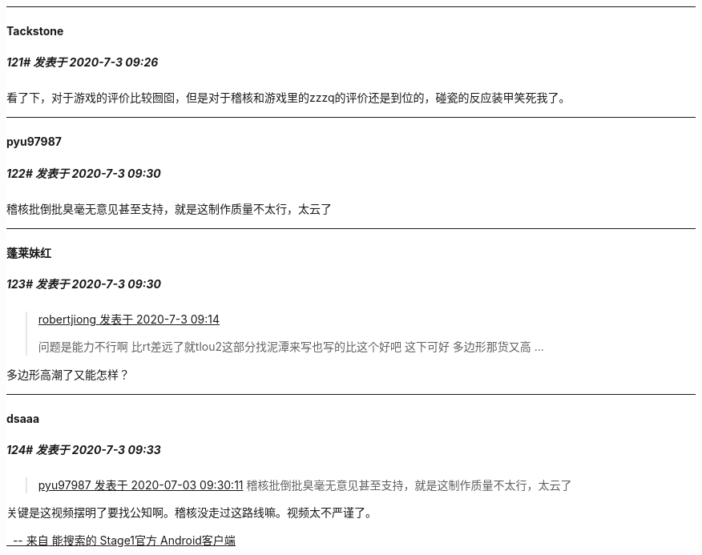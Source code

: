 





-----

####  Tackstone  
##### 121#       发表于 2020-7-3 09:26




看了下，对于游戏的评价比较囫囵，但是对于稽核和游戏里的zzzq的评价还是到位的，碰瓷的反应装甲笑死我了。







-----

####  pyu97987  
##### 122#       发表于 2020-7-3 09:30




稽核批倒批臭毫无意见甚至支持，就是这制作质量不太行，太云了







-----

####  蓬莱妹红  
##### 123#       发表于 2020-7-3 09:30



<blockquote><a href="httphttps://bbs.saraba1st.com/2b/forum.php?mod=redirect&amp;goto=findpost&amp;pid=48045491&amp;ptid=1945501" target="_blank">robertjiong 发表于 2020-7-3 09:14</a>

问题是能力不行啊 比rt差远了就tlou2这部分找泥潭来写也写的比这个好吧 这下可好 多边形那货又高 ...</blockquote>
多边形高潮了又能怎样？







-----

####  dsaaa  
##### 124#       发表于 2020-7-3 09:33



<blockquote><a href="httphttps://bbs.saraba1st.com/2b/forum.php?mod=redirect&amp;goto=findpost&amp;pid=48045683&amp;ptid=1945501" target="_blank">pyu97987 发表于 2020-07-03 09:30:11</a>
稽核批倒批臭毫无意见甚至支持，就是这制作质量不太行，太云了</blockquote>关键是这视频摆明了要找公知啊。稽核没走过这路线嘛。视频太不严谨了。

[  -- 来自 能搜索的 Stage1官方 Android客户端](https://www.coolapk.com/apk/140634)
